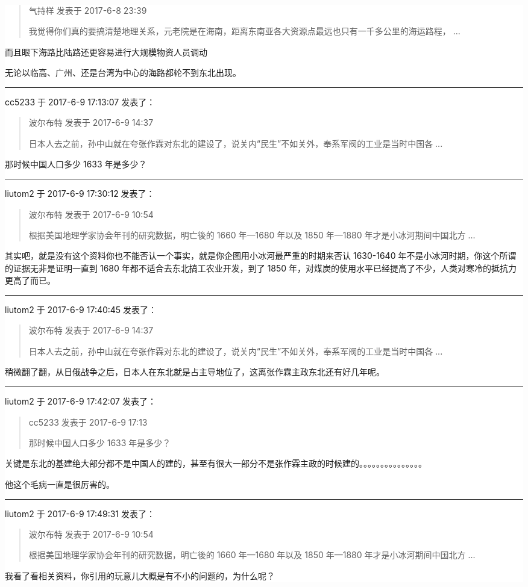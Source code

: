 > 气持样 发表于 2017-6-8 23:39
>
> 我觉得你们真的要搞清楚地理关系，元老院是在海南，距离东南亚各大资源点最远也只有一千多公里的海运路程， ...

而且眼下海路比陆路还更容易进行大规模物资人员调动

无论以临高、广州、还是台湾为中心的海路都轮不到东北出现。

---

cc5233 于 2017-6-9 17:13:07 发表了：

> 波尔布特 发表于 2017-6-9 14:37
>
> 日本人去之前，孙中山就在夸张作霖对东北的建设了，说关内“民生”不如关外，奉系军阀的工业是当时中国各 ...

那时候中国人口多少 1633 年是多少？

---

liutom2 于 2017-6-9 17:30:12 发表了：

> 波尔布特 发表于 2017-6-9 10:54
>
> 根据美国地理学家协会年刊的研究数据，明亡後的 1660 年—1680 年以及 1850 年—1880 年才是小冰河期间中国北方 ...

其实吧，就是没有这个资料你也不能否认一个事实，就是你企图用小冰河最严重的时期来否认 1630-1640 年不是小冰河时期，你这个所谓的证据无非是证明一直到 1680 年都不适合去东北搞工农业开发，到了 1850 年，对煤炭的使用水平已经提高了不少，人类对寒冷的抵抗力更高了而已。

---

liutom2 于 2017-6-9 17:40:45 发表了：

> 波尔布特 发表于 2017-6-9 14:37
>
> 日本人去之前，孙中山就在夸张作霖对东北的建设了，说关内“民生”不如关外，奉系军阀的工业是当时中国各 ...

稍微翻了翻，从日俄战争之后，日本人在东北就是占主导地位了，这离张作霖主政东北还有好几年呢。

---

liutom2 于 2017-6-9 17:42:07 发表了：

> cc5233 发表于 2017-6-9 17:13
>
> 那时候中国人口多少 1633 年是多少？

关键是东北的基建绝大部分都不是中国人的建的，甚至有很大一部分不是张作霖主政的时候建的。。。。。。。。。。。。。。。

他这个毛病一直是很厉害的。

---

liutom2 于 2017-6-9 17:49:31 发表了：

> 波尔布特 发表于 2017-6-9 10:54
>
> 根据美国地理学家协会年刊的研究数据，明亡後的 1660 年—1680 年以及 1850 年—1880 年才是小冰河期间中国北方 ...

我看了看相关资料，你引用的玩意儿大概是有不小的问题的，为什么呢？
